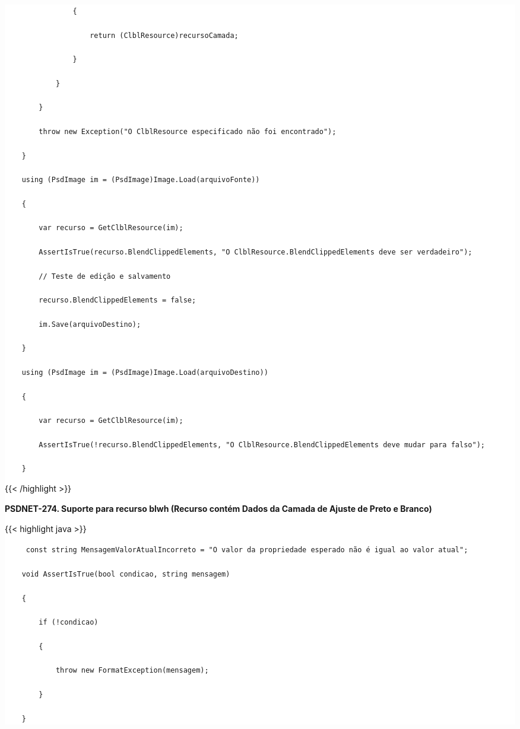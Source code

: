                     {

                        return (ClblResource)recursoCamada;

                    }

                }

            }

            throw new Exception("O ClblResource especificado não foi encontrado");

        }

        using (PsdImage im = (PsdImage)Image.Load(arquivoFonte))

        {

            var recurso = GetClblResource(im);

            AssertIsTrue(recurso.BlendClippedElements, "O ClblResource.BlendClippedElements deve ser verdadeiro");

            // Teste de edição e salvamento

            recurso.BlendClippedElements = false;

            im.Save(arquivoDestino);

        }

        using (PsdImage im = (PsdImage)Image.Load(arquivoDestino))

        {

            var recurso = GetClblResource(im);

            AssertIsTrue(!recurso.BlendClippedElements, "O ClblResource.BlendClippedElements deve mudar para falso");

        }

{{< /highlight >}}

**PSDNET-274. Suporte para recurso blwh (Recurso contém Dados da Camada de Ajuste de Preto e Branco)**

{{< highlight java >}}

         const string MensagemValorAtualIncorreto = "O valor da propriedade esperado não é igual ao valor atual";

        void AssertIsTrue(bool condicao, string mensagem)

        {

            if (!condicao)

            {

                throw new FormatException(mensagem);

            }

        }
